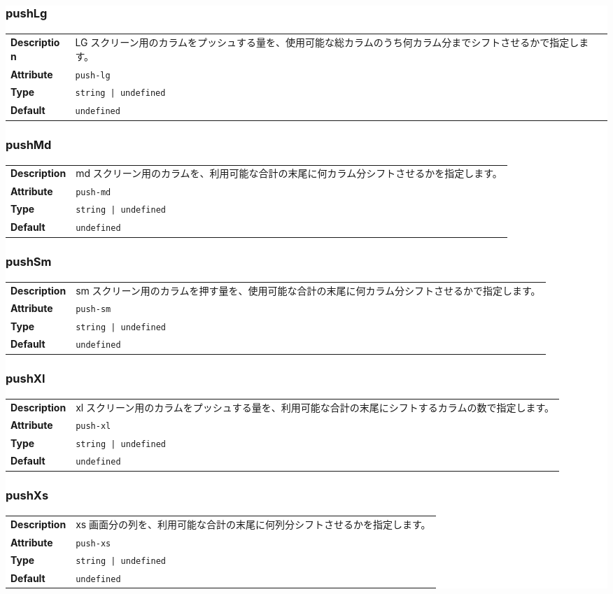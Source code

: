 ### pushLg

|                 |                                                                                                               |
| --------------- | ------------------------------------------------------------------------------------------------------------- |
| **Description** | LG スクリーン用のカラムをプッシュする量を、使用可能な総カラムのうち何カラム分までシフトさせるかで指定します。 |
| **Attribute**   | `push-lg`                                                                                                     |
| **Type**        | `string \| undefined`                                                                                         |
| **Default**     | `undefined`                                                                                                   |

### pushMd

|                 |                                                                                         |
| --------------- | --------------------------------------------------------------------------------------- |
| **Description** | md スクリーン用のカラムを、利用可能な合計の末尾に何カラム分シフトさせるかを指定します。 |
| **Attribute**   | `push-md`                                                                               |
| **Type**        | `string \| undefined`                                                                   |
| **Default**     | `undefined`                                                                             |

### pushSm

|                 |                                                                                                 |
| --------------- | ----------------------------------------------------------------------------------------------- |
| **Description** | sm スクリーン用のカラムを押す量を、使用可能な合計の末尾に何カラム分シフトさせるかで指定します。 |
| **Attribute**   | `push-sm`                                                                                       |
| **Type**        | `string \| undefined`                                                                           |
| **Default**     | `undefined`                                                                                     |

### pushXl

|                 |                                                                                                     |
| --------------- | --------------------------------------------------------------------------------------------------- |
| **Description** | xl スクリーン用のカラムをプッシュする量を、利用可能な合計の末尾にシフトするカラムの数で指定します。 |
| **Attribute**   | `push-xl`                                                                                           |
| **Type**        | `string \| undefined`                                                                               |
| **Default**     | `undefined`                                                                                         |

### pushXs

|                 |                                                                           |
| --------------- | ------------------------------------------------------------------------- |
| **Description** | xs 画面分の列を、利用可能な合計の末尾に何列分シフトさせるかを指定します。 |
| **Attribute**   | `push-xs`                                                                 |
| **Type**        | `string \| undefined`                                                     |
| **Default**     | `undefined`                                                               |
